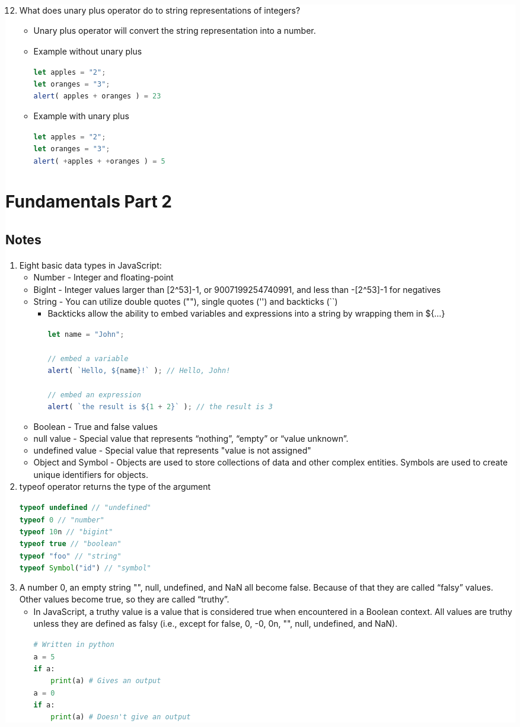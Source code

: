 12. What does unary plus operator do to string representations of integers?
    * Unary plus operator will convert the string representation into a number.
    * Example without unary plus

        ```js
        let apples = "2";
        let oranges = "3";
        alert( apples + oranges ) = 23
        ```
    * Example with unary plus

        ```js
        let apples = "2";
        let oranges = "3";
        alert( +apples + +oranges ) = 5
        ```	
# Fundamentals Part 2
## Notes
1. Eight basic data types in JavaScript:
    * Number - Integer and floating-point
    * BigInt - Integer values larger than [2^53]-1, or 9007199254740991, and less than -[2^53]-1 for negatives
    * String - You can utilize double quotes (""), single quotes ('') and backticks (``)
        * Backticks allow the ability to embed variables and expressions into a string by wrapping them in ${…}
            ```js
            let name = "John";

            // embed a variable
            alert( `Hello, ${name}!` ); // Hello, John!

            // embed an expression
            alert( `the result is ${1 + 2}` ); // the result is 3
            ```
    * Boolean - True and false values
    * null value - Special value that represents “nothing”, “empty” or “value unknown”.
    * undefined value - Special value that represents "value is not assigned"
    * Object and Symbol - Objects are used to store collections of data and other complex entities. Symbols are used to create unique identifiers for objects.
2. typeof operator returns the type of the argument
    ```js
    typeof undefined // "undefined"
    typeof 0 // "number"
    typeof 10n // "bigint"
    typeof true // "boolean"
    typeof "foo" // "string"
    typeof Symbol("id") // "symbol"
    ```		
3. A number 0, an empty string "", null, undefined, and NaN all become false. Because of that they are called “falsy” values. Other values become true, so they are called “truthy”.
	* In JavaScript, a truthy value is a value that is considered true when encountered in a Boolean context. All values are truthy unless they are defined as falsy (i.e., except for false, 0, -0, 0n, "", null, undefined, and NaN).
        ```py
        # Written in python
        a = 5
        if a:
            print(a) # Gives an output
        a = 0
        if a:
            print(a) # Doesn't give an output